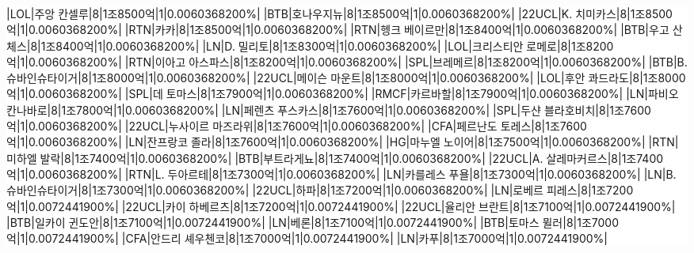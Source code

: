 |LOL|주앙 칸셀루|8|1조8500억|1|0.0060368200%|
|BTB|호나우지뉴|8|1조8500억|1|0.0060368200%|
|22UCL|K. 치미카스|8|1조8500억|1|0.0060368200%|
|RTN|카카|8|1조8500억|1|0.0060368200%|
|RTN|헹크 베이르만|8|1조8400억|1|0.0060368200%|
|BTB|우고 산체스|8|1조8400억|1|0.0060368200%|
|LN|D. 밀리토|8|1조8300억|1|0.0060368200%|
|LOL|크리스티안 로메로|8|1조8200억|1|0.0060368200%|
|RTN|이아고 아스파스|8|1조8200억|1|0.0060368200%|
|SPL|브레메르|8|1조8200억|1|0.0060368200%|
|BTB|B. 슈바인슈타이거|8|1조8000억|1|0.0060368200%|
|22UCL|메이슨 마운트|8|1조8000억|1|0.0060368200%|
|LOL|후안 콰드라도|8|1조8000억|1|0.0060368200%|
|SPL|데 토마스|8|1조7900억|1|0.0060368200%|
|RMCF|카르바할|8|1조7900억|1|0.0060368200%|
|LN|파비오 칸나바로|8|1조7800억|1|0.0060368200%|
|LN|페렌츠 푸스카스|8|1조7600억|1|0.0060368200%|
|SPL|두샨 블라호비치|8|1조7600억|1|0.0060368200%|
|22UCL|누사이르 마즈라위|8|1조7600억|1|0.0060368200%|
|CFA|페르난도 토레스|8|1조7600억|1|0.0060368200%|
|LN|잔프랑코 졸라|8|1조7600억|1|0.0060368200%|
|HG|마누엘 노이어|8|1조7500억|1|0.0060368200%|
|RTN|미하엘 발락|8|1조7400억|1|0.0060368200%|
|BTB|부트라게뇨|8|1조7400억|1|0.0060368200%|
|22UCL|A. 살레마커르스|8|1조7400억|1|0.0060368200%|
|RTN|L. 두아르테|8|1조7300억|1|0.0060368200%|
|LN|카를레스 푸욜|8|1조7300억|1|0.0060368200%|
|LN|B. 슈바인슈타이거|8|1조7300억|1|0.0060368200%|
|22UCL|하파|8|1조7200억|1|0.0060368200%|
|LN|로베르 피레스|8|1조7200억|1|0.0072441900%|
|22UCL|카이 하베르츠|8|1조7200억|1|0.0072441900%|
|22UCL|율리안 브란트|8|1조7100억|1|0.0072441900%|
|BTB|일카이 귄도안|8|1조7100억|1|0.0072441900%|
|LN|베론|8|1조7100억|1|0.0072441900%|
|BTB|토마스 뮐러|8|1조7000억|1|0.0072441900%|
|CFA|안드리 셰우첸코|8|1조7000억|1|0.0072441900%|
|LN|카푸|8|1조7000억|1|0.0072441900%|